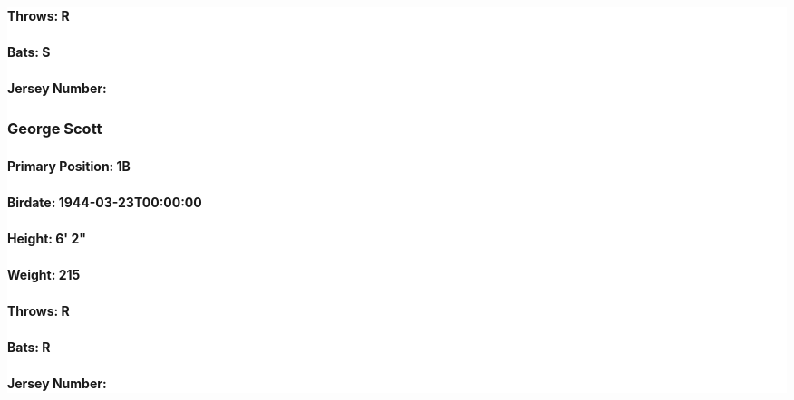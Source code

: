 #### Throws: R
#### Bats: S
#### Jersey Number: 
### George Scott
#### Primary Position: 1B
#### Birdate: 1944-03-23T00:00:00
#### Height: 6' 2"
#### Weight: 215
#### Throws: R
#### Bats: R
#### Jersey Number: 